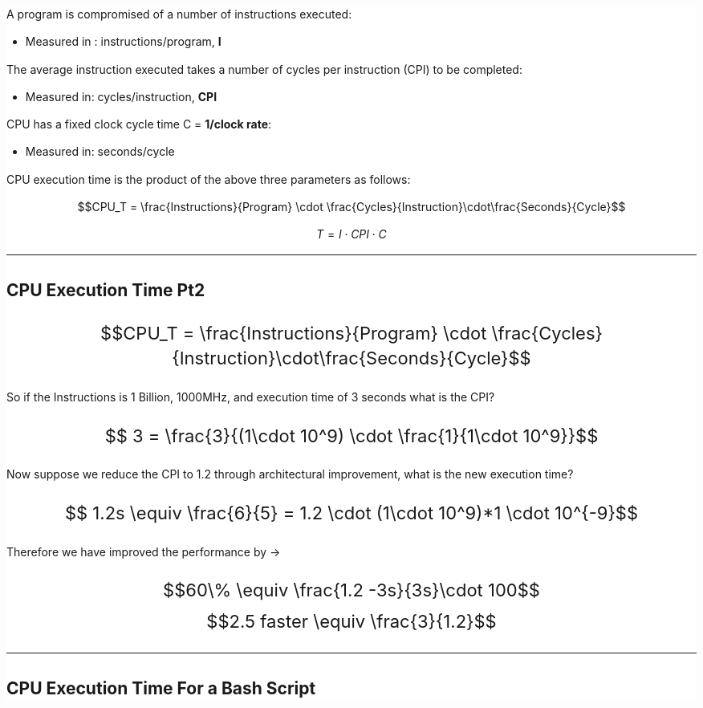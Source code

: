 A program is compromised of a number of instructions executed:
- Measured in : instructions/program, **I**

The average instruction executed takes a number of cycles per instruction (CPI) to be completed:
- Measured in: cycles/instruction, **CPI**

CPU has a fixed clock cycle time C = **1/clock rate**:
- Measured in: seconds/cycle

CPU execution time is the product of the above three parameters as follows:

$$CPU_T = \frac{Instructions}{Program} \cdot \frac{Cycles}{Instruction}\cdot\frac{Seconds}{Cycle}$$

<p>
</p>

$$T = I \cdot CPI \cdot C$$



---

## CPU Execution Time Pt2

<div style="font-size:22px">

$$CPU_T = \frac{Instructions}{Program} \cdot \frac{Cycles}{Instruction}\cdot\frac{Seconds}{Cycle}$$

</div>

So if the Instructions is 1 Billion, 1000MHz, and execution time of 3 seconds what is the CPI?

<div style="font-size:22px">

$$ 3 = \frac{3}{(1\cdot 10^9) \cdot \frac{1}{1\cdot 10^9}}$$

</div>

Now suppose we reduce the CPI to 1.2 through architectural improvement, what is the new execution time?

<div style="font-size:22px">

$$ 1.2s \equiv \frac{6}{5} = 1.2 \cdot (1\cdot 10^9)*1 \cdot 10^{-9}$$

</div>

Therefore we have improved the performance by ->

<div style="font-size:22px">

$$60\% \equiv \frac{1.2 -3s}{3s}\cdot 100$$ 
$$2.5 faster \equiv \frac{3}{1.2}$$ 

</div>

---

## CPU Execution Time For a Bash Script

<div style="font-size:22px">
